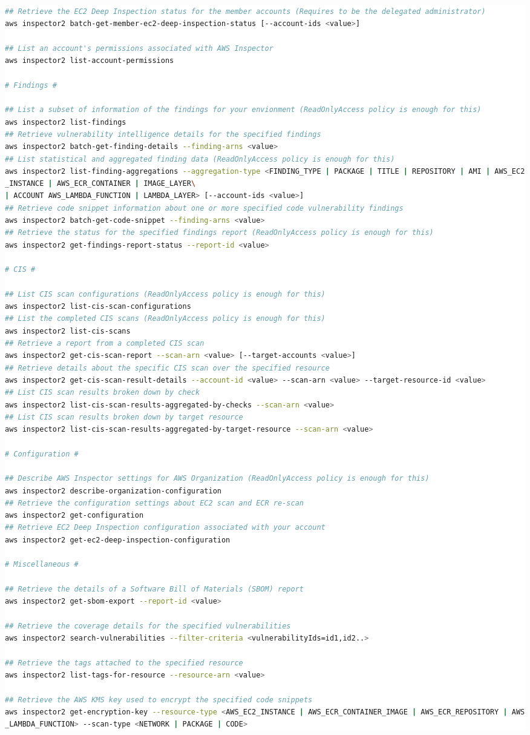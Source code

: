 ```bash
## Retrieve the EC2 Deep Inspection status for the member accounts (Requires to be the delegated administrator)
aws inspector2 batch-get-member-ec2-deep-inspection-status [--account-ids <value>]

## List an account's permissions associated with AWS Inspector
aws inspector2 list-account-permissions

# Findings #

## List a subset of information of the findings for your envionment (ReadOnlyAccess policy is enough for this)
aws inspector2 list-findings
## Retrieve vulnerability intelligence details for the specified findings
aws inspector2 batch-get-finding-details --finding-arns <value>
## List statistical and aggregated finding data (ReadOnlyAccess policy is enough for this)
aws inspector2 list-finding-aggregations --aggregation-type <FINDING_TYPE | PACKAGE | TITLE | REPOSITORY | AMI | AWS_EC2_INSTANCE | AWS_ECR_CONTAINER | IMAGE_LAYER\
| ACCOUNT AWS_LAMBDA_FUNCTION | LAMBDA_LAYER> [--account-ids <value>]
## Retrieve code snippet information about one or more specified code vulnerability findings
aws inspector2 batch-get-code-snippet --finding-arns <value>
## Retrieve the status for the specified findings report (ReadOnlyAccess policy is enough for this)
aws inspector2 get-findings-report-status --report-id <value>

# CIS #

## List CIS scan configurations (ReadOnlyAccess policy is enough for this)
aws inspector2 list-cis-scan-configurations
## List the completed CIS scans (ReadOnlyAccess policy is enough for this)
aws inspector2 list-cis-scans
## Retrieve a report from a completed CIS scan
aws inspector2 get-cis-scan-report --scan-arn <value> [--target-accounts <value>]
## Retrieve details about the specific CIS scan over the specified resource
aws inspector2 get-cis-scan-result-details --account-id <value> --scan-arn <value> --target-resource-id <value>
## List CIS scan results broken down by check
aws inspector2 list-cis-scan-results-aggregated-by-checks --scan-arn <value>
## List CIS scan results broken down by target resource
aws inspector2 list-cis-scan-results-aggregated-by-target-resource --scan-arn <value>

# Configuration #

## Describe AWS Inspector settings for AWS Organization (ReadOnlyAccess policy is enough for this)
aws inspector2 describe-organization-configuration
## Retrieve the configuration settings about EC2 scan and ECR re-scan
aws inspector2 get-configuration
## Retrieve EC2 Deep Inspection configuration associated with your account
aws inspector2 get-ec2-deep-inspection-configuration

# Miscellaneous #

## Retrieve the details of a Software Bill of Materials (SBOM) report
aws inspector2 get-sbom-export --report-id <value>

## Retrieve the coverage details for the specified vulnerabilities
aws inspector2 search-vulnerabilities --filter-criteria <vulnerabilityIds=id1,id2..>

## Retrieve the tags attached to the specified resource
aws inspector2 list-tags-for-resource --resource-arn <value>

## Retrieve the AWS KMS key used to encrypt the specified code snippets
aws inspector2 get-encryption-key --resource-type <AWS_EC2_INSTANCE | AWS_ECR_CONTAINER_IMAGE | AWS_ECR_REPOSITORY | AWS_LAMBDA_FUNCTION> --scan-type <NETWORK | PACKAGE | CODE>

```